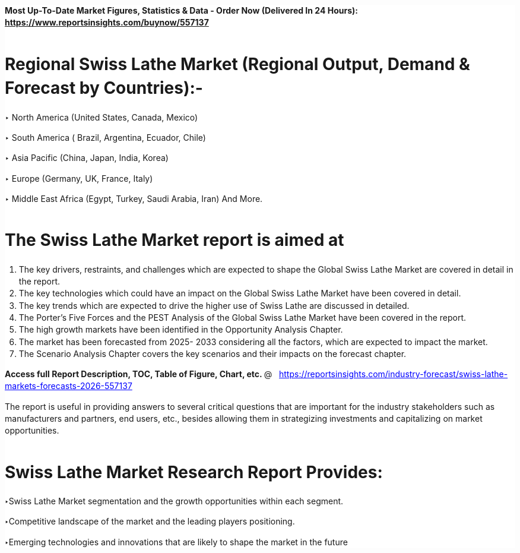 <strong>Most Up-To-Date Market Figures, Statistics & Data - Order Now (Delivered In 24 Hours): <a href=https://www.reportsinsights.com/buynow/557137>https://www.reportsinsights.com/buynow/557137</a></strong>

# <strong>Regional Swiss Lathe Market (Regional Output, Demand &amp; Forecast by Countries):-</strong>

‣ North America (United States, Canada, Mexico)

‣ South America ( Brazil, Argentina, Ecuador, Chile)

‣ Asia Pacific (China, Japan, India, Korea)

‣ Europe (Germany, UK, France, Italy)

‣ Middle East Africa (Egypt, Turkey, Saudi Arabia, Iran) And More.

# <strong>The Swiss Lathe Market report is aimed at</strong>
<ol>
  <li>The key drivers, restraints, and challenges which are expected to shape the Global Swiss Lathe Market are covered in detail in the report.</li>
  <li>The key technologies which could have an impact on the Global Swiss Lathe Market have been covered in detail.</li>
  <li>The key trends which are expected to drive the higher use of Swiss Lathe are discussed in detailed.</li>
  <li>The Porter’s Five Forces and the PEST Analysis of the Global Swiss Lathe Market have been covered in the report.</li>
  <li>The high growth markets have been identified in the Opportunity Analysis Chapter.</li>
  <li>The market has been forecasted from 2025- 2033 considering all the factors, which are expected to impact the market.</li>
  <li>The Scenario Analysis Chapter covers the key scenarios and their impacts on the forecast chapter.</li>
</ol>
<strong>Access full Report Description, TOC, Table of Figure, Chart, etc. </strong>@   <a href=https://reportsinsights.com/industry-forecast/swiss-lathe-markets-forecasts-2026-557137 style=color:#0000ff;>https://reportsinsights.com/industry-forecast/swiss-lathe-markets-forecasts-2026-557137</a>

The report is useful in providing answers to several critical questions that are important for the industry stakeholders such as manufacturers and partners, end users, etc., besides allowing them in strategizing investments and capitalizing on market opportunities.

# <strong>Swiss Lathe Market Research Report Provides:</strong>

<strong>‣</strong>Swiss Lathe Market segmentation and the growth opportunities within each segment.

<strong>‣</strong>Competitive landscape of the market and the leading players positioning.

<strong>‣</strong>Emerging technologies and innovations that are likely to shape the market in the future
